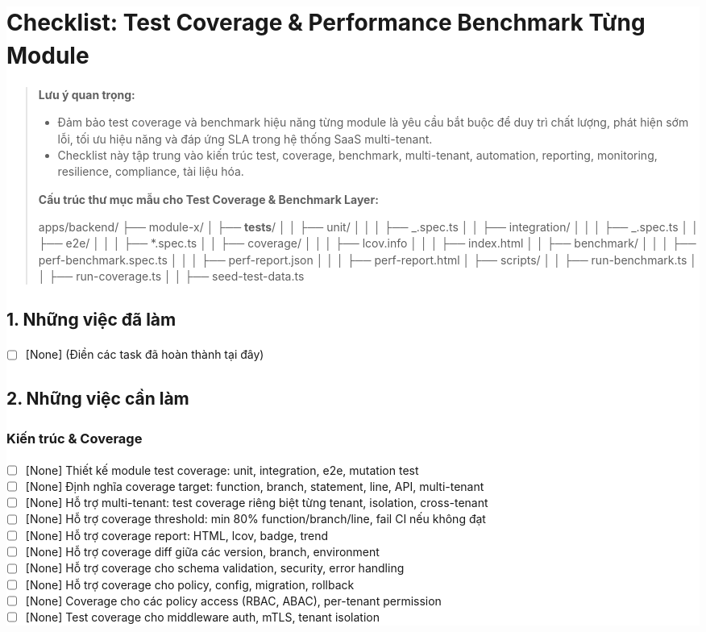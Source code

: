 # Checklist: Test Coverage & Performance Benchmark Từng Module

> **Lưu ý quan trọng:**
>
> - Đảm bảo test coverage và benchmark hiệu năng từng module là yêu cầu bắt buộc để duy trì chất lượng, phát hiện sớm lỗi, tối ưu hiệu năng và đáp ứng SLA trong hệ thống SaaS multi-tenant.
> - Checklist này tập trung vào kiến trúc test, coverage, benchmark, multi-tenant, automation, reporting, monitoring, resilience, compliance, tài liệu hóa.
>
> **Cấu trúc thư mục mẫu cho Test Coverage & Benchmark Layer:**
>
> apps/backend/
> ├── module-x/
> │ ├── **tests**/
> │ │ ├── unit/
> │ │ │ ├── _.spec.ts
> │ │ ├── integration/
> │ │ │ ├── _.spec.ts
> │ │ ├── e2e/
> │ │ │ ├── \*.spec.ts
> │ │ ├── coverage/
> │ │ │ ├── lcov.info
> │ │ │ ├── index.html
> │ │ ├── benchmark/
> │ │ │ ├── perf-benchmark.spec.ts
> │ │ │ ├── perf-report.json
> │ │ │ ├── perf-report.html
> │ ├── scripts/
> │ │ ├── run-benchmark.ts
> │ │ ├── run-coverage.ts
> │ │ ├── seed-test-data.ts

## 1. Những việc đã làm

- [ ] [None] (Điền các task đã hoàn thành tại đây)

## 2. Những việc cần làm

### Kiến trúc & Coverage

- [ ] [None] Thiết kế module test coverage: unit, integration, e2e, mutation test
- [ ] [None] Định nghĩa coverage target: function, branch, statement, line, API, multi-tenant
- [ ] [None] Hỗ trợ multi-tenant: test coverage riêng biệt từng tenant, isolation, cross-tenant
- [ ] [None] Hỗ trợ coverage threshold: min 80% function/branch/line, fail CI nếu không đạt
- [ ] [None] Hỗ trợ coverage report: HTML, lcov, badge, trend
- [ ] [None] Hỗ trợ coverage diff giữa các version, branch, environment
- [ ] [None] Hỗ trợ coverage cho schema validation, security, error handling
- [ ] [None] Hỗ trợ coverage cho policy, config, migration, rollback
- [ ] [None] Coverage cho các policy access (RBAC, ABAC), per-tenant permission
- [ ] [None] Test coverage cho middleware auth, mTLS, tenant isolation
